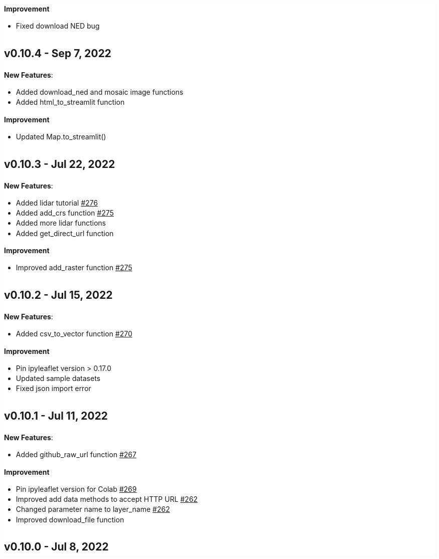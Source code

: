 **Improvement**

-   Fixed download NED bug

## v0.10.4 - Sep 7, 2022

**New Features**:

-   Added download_ned and mosaic image functions
-   Added html_to_streamlit function

**Improvement**

-   Updated Map.to_streamlit()

## v0.10.3 - Jul 22, 2022

**New Features**:

-   Added lidar tutorial [#276](https://github.com/giswqs/leafmap/pull/276)
-   Added add_crs function [#275](https://github.com/giswqs/leafmap/pull/275)
-   Added more lidar functions
-   Added get_direct_url function

**Improvement**

-   Improved add_raster function [#275](https://github.com/giswqs/leafmap/pull/275)

## v0.10.2 - Jul 15, 2022

**New Features**:

-   Added csv_to_vector function [#270](https://github.com/giswqs/leafmap/pull/270)

**Improvement**

-   Pin ipyleaflet version > 0.17.0
-   Updated sample datasets
-   Fixed json import error

## v0.10.1 - Jul 11, 2022

**New Features**:

-   Added github_raw_url function [#267](https://github.com/giswqs/leafmap/pull/267)

**Improvement**

-   Pin ipyleaflet version for Colab [#269](https://github.com/giswqs/leafmap/pull/269)
-   Improved add data methods to accept HTTP URL [#262](https://github.com/giswqs/leafmap/issues/262)
-   Changed parameter name to layer_name [#262](https://github.com/giswqs/leafmap/issues/262)
-   Improved download_file function

## v0.10.0 - Jul 8, 2022

